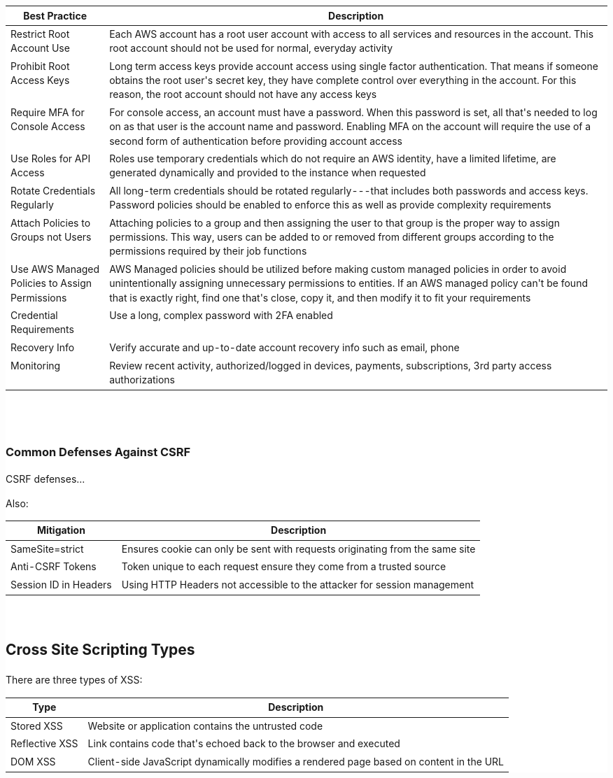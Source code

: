 |Best Practice|Description|
|-|-|
|Restrict Root Account Use|Each AWS account has a root user account with access to all services and resources in the account. This root account should not be used for normal, everyday activity|
|Prohibit Root Access Keys|Long term access keys provide account access using single factor authentication. That means if someone obtains the root user's secret key, they have complete control over everything in the account. For this reason, the root account should not have any access keys|
|Require MFA for Console Access|For console access, an account must have a password. When this password is set, all that's needed to log on as that user is the account name and password. Enabling MFA on the account will require the use of a second form of authentication before providing account access|
|Use Roles for API Access|Roles use temporary credentials which do not require an AWS identity, have a limited lifetime, are generated dynamically and provided to the instance when requested|
|Rotate Credentials Regularly|All long-term credentials should be rotated regularly---that includes both passwords and access keys. Password policies should be enabled to enforce this as well as provide complexity requirements|
|Attach Policies to Groups not Users|Attaching policies to a group and then assigning the user to that group is the proper way to assign permissions. This way, users can be added to or removed from different groups according to the permissions required by their job functions|
|Use AWS Managed Policies to Assign Permissions|AWS Managed policies should be utilized before making custom managed policies in order to avoid unintentionally assigning unnecessary permissions to entities. If an AWS managed policy can't be found that is exactly right, find one that's close, copy it, and then modify it to fit your requirements|
|Credential Requirements|Use a long, complex password with 2FA enabled|
|Recovery Info|Verify accurate and up-to-date account recovery info such as email, phone|
|Monitoring|Review recent activity, authorized/logged in devices, payments, subscriptions, 3rd party access authorizations|

<br>


<br>

### Common Defenses Against CSRF

CSRF defenses...

Also:

|Mitigation|Description|
|-|-|
|SameSite=strict|Ensures cookie can only be sent with requests originating from the same site|
|Anti-CSRF Tokens|Token unique to each request ensure they come from a trusted source|
|Session ID in Headers|Using HTTP Headers not accessible to the attacker for session management|

<br>

## Cross Site Scripting Types

There are three types of XSS:

|Type|Description|
|-|-|
|Stored XSS|Website or application contains the untrusted code|
|Reflective XSS|Link contains code that's echoed back to the browser and executed|
|DOM XSS|Client-side JavaScript dynamically modifies a rendered page based on content in the URL|
